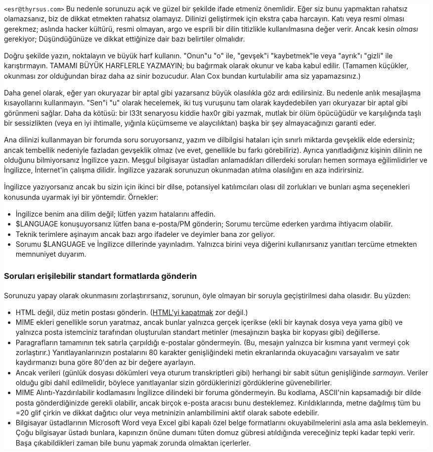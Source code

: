 ```<esr@thyrsus.com>```
Bu nedenle sorunuzu açık ve güzel bir şekilde ifade etmeniz önemlidir. Eğer siz bunu yapmaktan rahatsız olamazsanız, biz de dikkat etmekten rahatsız olamayız. Dilinizi geliştirmek için ekstra çaba harcayın. Katı veya resmi olması gerekmez; aslında hacker kültürü, resmi olmayan, argo ve esprili bir dilin titizlikle kullanılmasına değer verir. Ancak kesin *olması* gerekiyor; Düşündüğünüze ve dikkat ettiğinize dair bazı belirtiler olmalıdır.

Doğru şekilde yazın, noktalayın ve büyük harf kullanın. "Onun"u "o" ile, "gevşek"i "kaybetmek"le veya "ayrık"ı "gizli" ile karıştırmayın. TAMAMI BÜYÜK HARFLERLE YAZMAYIN; bu bağırmak olarak okunur ve kaba kabul edilir. (Tamamen küçükler, okunması zor olduğundan biraz daha az sinir bozucudur. Alan Cox bundan kurtulabilir ama siz yapamazsınız.)

Daha genel olarak, eğer yarı okuryazar bir aptal gibi yazarsanız büyük olasılıkla göz ardı edilirsiniz. Bu nedenle anlık mesajlaşma kısayollarını kullanmayın. "Sen"i "u" olarak hecelemek, iki tuş vuruşunu tam olarak kaydedebilen yarı okuryazar bir aptal gibi görünmeni sağlar. Daha da kötüsü: bir l33t senaryosu kiddie hax0r gibi yazmak, mutlak bir ölüm öpücüğüdür ve karşılığında taşlı bir sessizlikten (veya en iyi ihtimalle, yığınla küçümseme ve alaycılıktan) başka bir şey almayacağınızı garanti eder.

Ana dilinizi kullanmayan bir forumda soru soruyorsanız, yazım ve dilbilgisi hataları için sınırlı miktarda gevşeklik elde edersiniz; ancak tembellik nedeniyle fazladan gevşeklik olmaz (ve evet, genellikle bu farkı görebiliriz). Ayrıca yanıtladığınız kişinin dilinin ne olduğunu bilmiyorsanız İngilizce yazın. Meşgul bilgisayar üstadları anlamadıkları dillerdeki soruları hemen sormaya eğilimlidirler ve İngilizce, İnternet'in çalışma dilidir. İngilizce yazarak sorunuzun okunmadan atılma olasılığını en aza indirirsiniz.

İngilizce yazıyorsanız ancak bu sizin için ikinci bir dilse, potansiyel katılımcıları olası dil zorlukları ve bunları aşma seçenekleri konusunda uyarmak iyi bir yöntemdir. Örnekler:

- İngilizce benim ana dilim değil; lütfen yazım hatalarını affedin.
- $LANGUAGE konuşuyorsanız lütfen bana e-posta/PM gönderin; Sorumu tercüme ederken yardıma ihtiyacım olabilir.
- Teknik terimlere aşinayım ancak bazı argo ifadeler ve deyimler bana zor geliyor.
- Sorumu $LANGUAGE ve İngilizce dillerinde yayınladım. Yalnızca birini veya diğerini kullanırsanız yanıtları tercüme etmekten memnuniyet duyarım.

### Soruları erişilebilir standart formatlarda gönderin

Sorunuzu yapay olarak okunmasını zorlaştırırsanız, sorunun, öyle olmayan bir soruyla geçiştirilmesi daha olasıdır. Bu yüzden:

- HTML değil, düz metin postası gönderin. ([HTML'yi kapatmak](http://www.birdhouse.org/etc/evilmail.html) zor değil.)
- MIME ekleri genellikle sorun yaratmaz, ancak bunlar yalnızca gerçek içerikse (ekli bir kaynak dosya veya yama gibi) ve yalnızca posta istemciniz tarafından oluşturulan standart metinler (mesajınızın başka bir kopyası gibi) değillerse.
- Paragrafların tamamının tek satırla çarpıldığı e-postalar göndermeyin. (Bu, mesajın yalnızca bir kısmına yanıt vermeyi çok zorlaştırır.) Yanıtlayanlarınızın postalarını 80 karakter genişliğindeki metin ekranlarında okuyacağını varsayalım ve satır kaydırmanızı buna göre 80'den az bir değere ayarlayın.
- Ancak verileri (günlük dosyası dökümleri veya oturum transkriptleri gibi) herhangi bir sabit sütun genişliğinde *sarmayın*. Veriler olduğu gibi dahil edilmelidir, böylece yanıtlayanlar sizin gördüklerinizi gördüklerine güvenebilirler.
- MIME Alıntı-Yazdırılabilir kodlamasını İngilizce dilindeki bir foruma göndermeyin. Bu kodlama, ASCII'nin kapsamadığı bir dilde posta gönderdiğinizde gerekli olabilir, ancak birçok e-posta aracısı bunu desteklemez. Kırıldıklarında, metne dağılmış tüm bu =20 glif çirkin ve dikkat dağıtıcı olur veya metninizin anlambilimini aktif olarak sabote edebilir.
- Bilgisayar üstadlarının Microsoft Word veya Excel gibi kapalı özel belge formatlarını okuyabilmelerini asla ama asla beklemeyin. Çoğu bilgisayar üstadı bunlara, kapınızın önüne dumanı tüten domuz gübresi atıldığında vereceğiniz tepki kadar tepki verir. Başa çıkabildikleri zaman bile bunu yapmak zorunda olmaktan içerlerler.
```